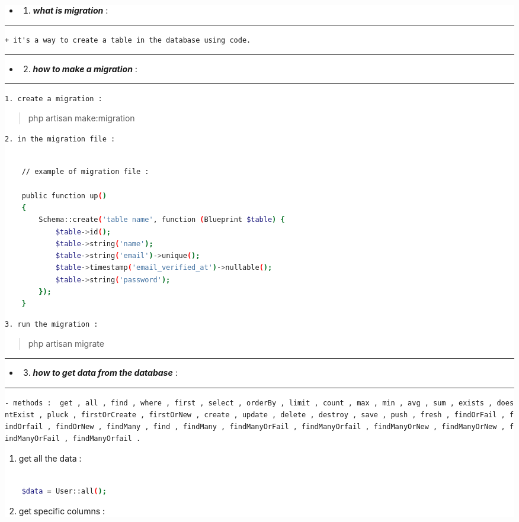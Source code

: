 + 1. ***what is migration*** :

***

    + it's a way to create a table in the database using code.

***

+ 2. ***how to make a migration*** :

***

    1. create a migration :

> php artisan make:migration <migrationName>

    2. in the migration file :

```sh

    // example of migration file :

    public function up()
    {
        Schema::create('table name', function (Blueprint $table) {
            $table->id();
            $table->string('name');
            $table->string('email')->unique();
            $table->timestamp('email_verified_at')->nullable();
            $table->string('password');
        });
    }

```

    3. run the migration :

> php artisan migrate

***

+ 3. ***how to get data from the database*** :

***
    - methods :  get , all , find , where , first , select , orderBy , limit , count , max , min , avg , sum , exists , doesntExist , pluck , firstOrCreate , firstOrNew , create , update , delete , destroy , save , push , fresh , findOrFail , findOrfail , findOrNew , findMany , find , findMany , findManyOrFail , findManyOrfail , findManyOrNew , findManyOrNew , findManyOrFail , findManyOrfail .
               

   1. get all the data :

```sh

    $data = User::all();

```

   2. get specific columns :
